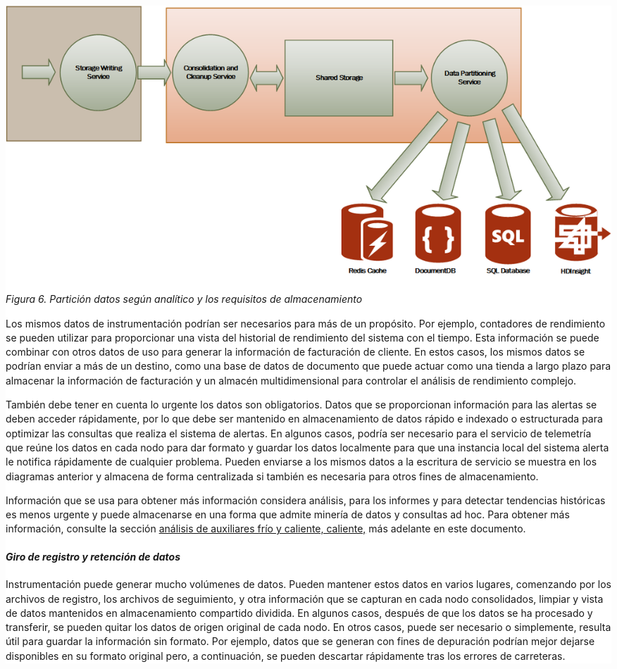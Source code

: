 ![Partición y almacenamiento de datos](media/best-practices-monitoring/DataStorage.png)

_Figura 6. Partición datos según analítico y los requisitos de almacenamiento_

Los mismos datos de instrumentación podrían ser necesarios para más de un propósito. Por ejemplo, contadores de rendimiento se pueden utilizar para proporcionar una vista del historial de rendimiento del sistema con el tiempo. Esta información se puede combinar con otros datos de uso para generar la información de facturación de cliente. En estos casos, los mismos datos se podrían enviar a más de un destino, como una base de datos de documento que puede actuar como una tienda a largo plazo para almacenar la información de facturación y un almacén multidimensional para controlar el análisis de rendimiento complejo.

También debe tener en cuenta lo urgente los datos son obligatorios. Datos que se proporcionan información para las alertas se deben acceder rápidamente, por lo que debe ser mantenido en almacenamiento de datos rápido e indexado o estructurada para optimizar las consultas que realiza el sistema de alertas. En algunos casos, podría ser necesario para el servicio de telemetría que reúne los datos en cada nodo para dar formato y guardar los datos localmente para que una instancia local del sistema alerta le notifica rápidamente de cualquier problema. Pueden enviarse a los mismos datos a la escritura de servicio se muestra en los diagramas anterior y almacena de forma centralizada si también es necesaria para otros fines de almacenamiento.

Información que se usa para obtener más información considera análisis, para los informes y para detectar tendencias históricas es menos urgente y puede almacenarse en una forma que admite minería de datos y consultas ad hoc. Para obtener más información, consulte la sección [análisis de auxiliares frío y caliente, caliente,](#supporting-hot-warm-and-cold-analysis) más adelante en este documento.

#### <a name="log-rotation-and-data-retention"></a>_Giro de registro y retención de datos_
Instrumentación puede generar mucho volúmenes de datos. Pueden mantener estos datos en varios lugares, comenzando por los archivos de registro, los archivos de seguimiento, y otra información que se capturan en cada nodo consolidados, limpiar y vista de datos mantenidos en almacenamiento compartido dividida. En algunos casos, después de que los datos se ha procesado y transferir, se pueden quitar los datos de origen original de cada nodo. En otros casos, puede ser necesario o simplemente, resulta útil para guardar la información sin formato. Por ejemplo, datos que se generan con fines de depuración podrían mejor dejarse disponibles en su formato original pero, a continuación, se pueden descartar rápidamente tras los errores de carreteras.
